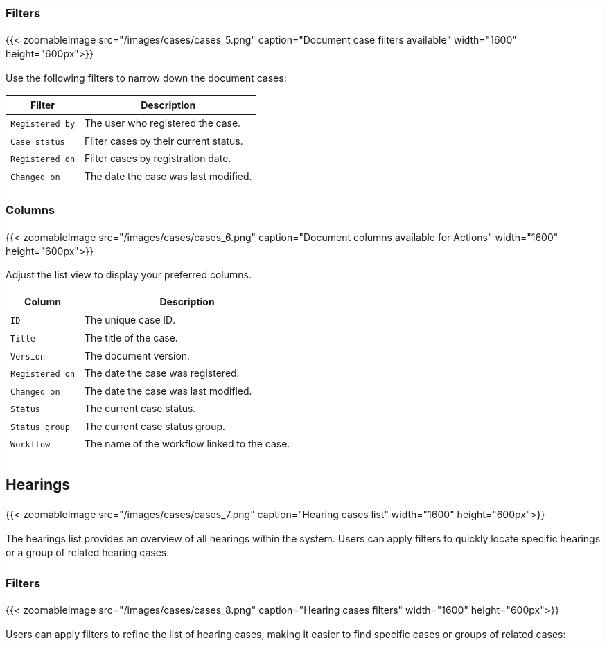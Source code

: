 ### Filters

{{< zoomableImage src="/images/cases/cases_5.png" caption="Document case filters available" width="1600" height="600px">}}

Use the following filters to narrow down the document cases:

| Filter | Description |
| --- | --- |
| `Registered by` | The user who registered the case. |
| `Case status` | Filter cases by their current status. |
| `Registered on` | Filter cases by registration date. |
| `Changed on` | The date the case was last modified. |

### Columns

{{< zoomableImage src="/images/cases/cases_6.png" caption="Document columns available for Actions" width="1600" height="600px">}}

Adjust the list view to display your preferred columns.

| Column | Description |
| --- | --- |
| `ID` | The unique case ID. |
| `Title` | The title of the case. |
| `Version` | The document version. |
| `Registered on` | The date the case was registered. |
| `Changed on` | The date the case was last modified. |
| `Status` | The current case status. |
| `Status group` | The current case status group. |
| `Workflow` | The name of the workflow linked to the case. |

## Hearings

{{< zoomableImage src="/images/cases/cases_7.png" caption="Hearing cases list" width="1600" height="600px">}}

The hearings list provides an overview of all hearings within the system. Users can apply filters to quickly locate specific hearings or a group of related hearing cases.

### Filters

{{< zoomableImage src="/images/cases/cases_8.png" caption="Hearing cases filters" width="1600" height="600px">}}

Users can apply filters to refine the list of hearing cases, making it easier to find specific cases or groups of related cases:

